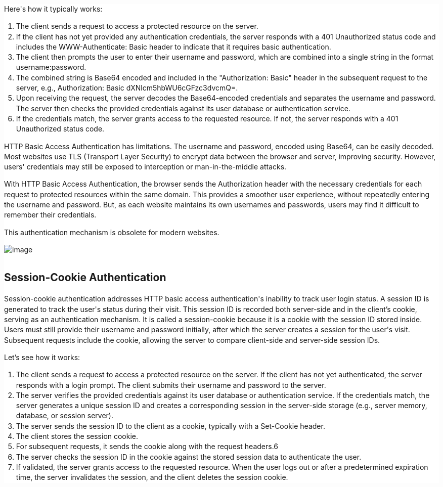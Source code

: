 Here's how it typically works:

1. The client sends a request to access a protected resource on the server.
2. If the client has not yet provided any authentication credentials, the server responds with a 401 Unauthorized status code and includes the WWW-Authenticate: Basic header to indicate that it requires basic authentication.
3. The client then prompts the user to enter their username and password, which are combined into a single string in the format username:password.
4. The combined string is Base64 encoded and included in the "Authorization: Basic" header in the subsequent request to the server, e.g., Authorization: Basic dXNlcm5hbWU6cGFzc3dvcmQ=.
5. Upon receiving the request, the server decodes the Base64-encoded credentials and separates the username and password. The server then checks the provided credentials against its user database or authentication service.
6. If the credentials match, the server grants access to the requested resource. If not, the server responds with a 401 Unauthorized status code.

HTTP Basic Access Authentication has limitations. The username and password, encoded using Base64, can be easily decoded. Most websites use TLS (Transport Layer Security) to encrypt data between the browser and server, improving security. However, users' credentials may still be exposed to interception or man-in-the-middle attacks.

With HTTP Basic Access Authentication, the browser sends the Authorization header with the necessary credentials for each request to protected resources within the same domain. This provides a smoother user experience, without repeatedly entering the username and password. But, as each website maintains its own usernames and passwords, users may find it difficult to remember their credentials.

This authentication mechanism is obsolete for modern websites.

![image](https://github.com/ftuyama/cracking-the-tech-interview/assets/11530478/e8981684-9ab2-4634-904a-f0d4f71c24e9)


## Session-Cookie Authentication

Session-cookie authentication addresses HTTP basic access authentication's inability to track user login status. A session ID is generated to track the user's status during their visit. This session ID is recorded both server-side and in the client’s cookie, serving as an authentication mechanism. It is called a session-cookie because it is a cookie with the session ID stored inside. Users must still provide their username and password initially, after which the server creates a session for the user's visit. Subsequent requests include the cookie, allowing the server to compare client-side and server-side session IDs.

Let’s see how it works:

1. The client sends a request to access a protected resource on the server. If the client has not yet authenticated, the server responds with a login prompt. The client submits their username and password to the server.
2. The server verifies the provided credentials against its user database or authentication service. If the credentials match, the server generates a unique session ID and creates a corresponding session in the server-side storage (e.g., server memory, database, or session server).
3. The server sends the session ID to the client as a cookie, typically with a Set-Cookie header.
4. The client stores the session cookie.
5. For subsequent requests, it sends the cookie along with the request headers.6
6. The server checks the session ID in the cookie against the stored session data to authenticate the user.
7. If validated, the server grants access to the requested resource. When the user logs out or after a predetermined expiration time, the server invalidates the session, and the client deletes the session cookie.
